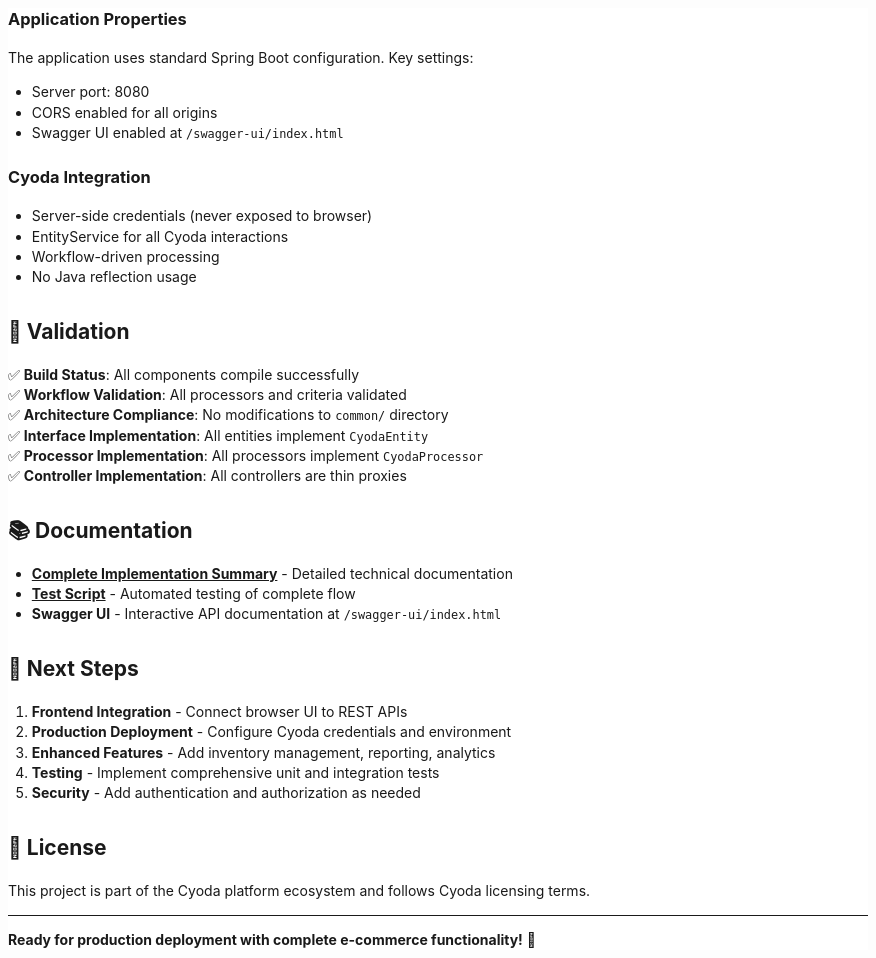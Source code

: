 ### Application Properties
The application uses standard Spring Boot configuration. Key settings:
- Server port: 8080
- CORS enabled for all origins
- Swagger UI enabled at `/swagger-ui/index.html`

### Cyoda Integration
- Server-side credentials (never exposed to browser)
- EntityService for all Cyoda interactions
- Workflow-driven processing
- No Java reflection usage

## 🚦 Validation

✅ **Build Status**: All components compile successfully  
✅ **Workflow Validation**: All processors and criteria validated  
✅ **Architecture Compliance**: No modifications to `common/` directory  
✅ **Interface Implementation**: All entities implement `CyodaEntity`  
✅ **Processor Implementation**: All processors implement `CyodaProcessor`  
✅ **Controller Implementation**: All controllers are thin proxies  

## 📚 Documentation

- **[Complete Implementation Summary](OMS_APPLICATION_SUMMARY.md)** - Detailed technical documentation
- **[Test Script](test_oms_flow.sh)** - Automated testing of complete flow
- **Swagger UI** - Interactive API documentation at `/swagger-ui/index.html`

## 🎯 Next Steps

1. **Frontend Integration** - Connect browser UI to REST APIs
2. **Production Deployment** - Configure Cyoda credentials and environment
3. **Enhanced Features** - Add inventory management, reporting, analytics
4. **Testing** - Implement comprehensive unit and integration tests
5. **Security** - Add authentication and authorization as needed

## 📄 License

This project is part of the Cyoda platform ecosystem and follows Cyoda licensing terms.

---

**Ready for production deployment with complete e-commerce functionality!** 🎉
